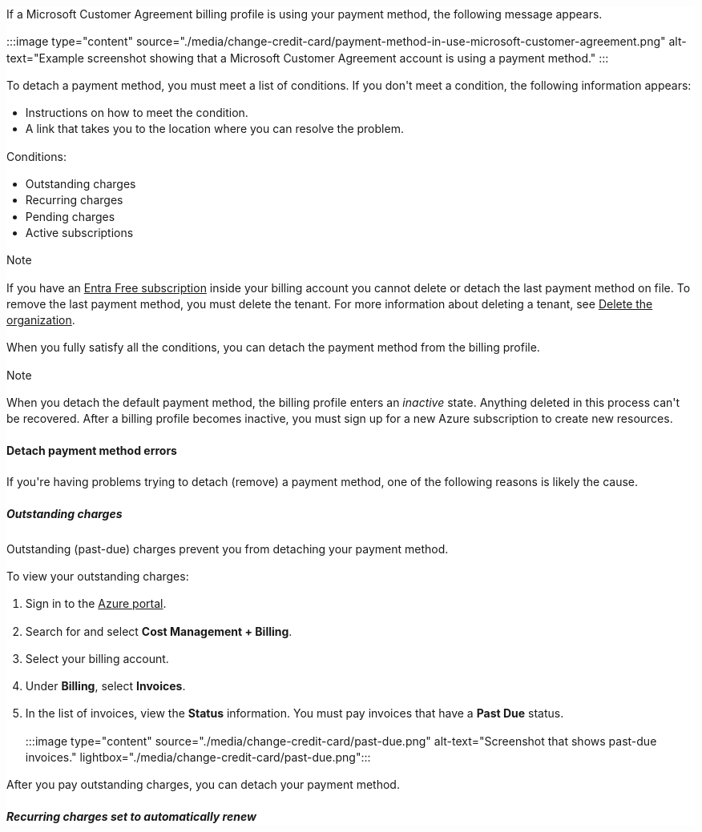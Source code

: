 If a Microsoft Customer Agreement billing profile is using your payment method, the following message appears.

:::image type="content" source="./media/change-credit-card/payment-method-in-use-microsoft-customer-agreement.png" alt-text="Example screenshot showing that a Microsoft Customer Agreement account is using a payment method." :::

To detach a payment method, you must meet a list of conditions. If you don't meet a condition, the following information appears:

- Instructions on how to meet the condition.
- A link that takes you to the location where you can resolve the problem.

Conditions:
- Outstanding charges
- Recurring charges
- Pending charges
- Active subscriptions
  
> [!NOTE]
> If you have an [Entra Free subscription](microsoft-entra-id-free.md) inside your billing account you cannot delete or detach the last payment method on file. To remove the last payment method, you must delete the tenant. For more information about deleting a tenant, see [Delete the organization](/entra/identity/users/directory-delete-howto#delete-the-organization).

When you fully satisfy all the conditions, you can detach the payment method from the billing profile.

> [!NOTE]
> When you detach the default payment method, the billing profile enters an *inactive* state. Anything deleted in this process can't be recovered. After a billing profile becomes inactive, you must sign up for a new Azure subscription to create new resources.

#### Detach payment method errors

If you're having problems trying to detach (remove) a payment method, one of the following reasons is likely the cause.

##### Outstanding charges

Outstanding (past-due) charges prevent you from detaching your payment method.

To view your outstanding charges:

1. Sign in to the [Azure portal](https://portal.azure.com/).
1. Search for and select **Cost Management + Billing**.
1. Select your billing account.
1. Under **Billing**, select **Invoices**.
1. In the list of invoices, view the **Status** information. You must pay invoices that have a **Past Due** status.

   :::image type="content" source="./media/change-credit-card/past-due.png" alt-text="Screenshot that shows past-due invoices." lightbox="./media/change-credit-card/past-due.png":::

After you pay outstanding charges, you can detach your payment method.

##### Recurring charges set to automatically renew
